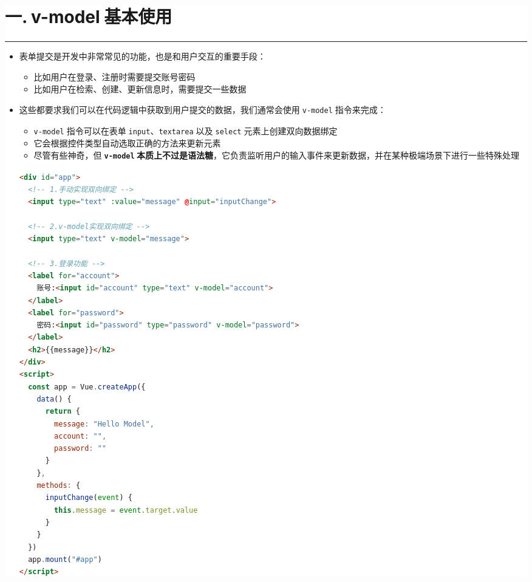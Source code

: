 # 一. v-model 基本使用

---

- 表单提交是开发中非常常见的功能，也是和用户交互的重要手段：

  - 比如用户在登录、注册时需要提交账号密码
  - 比如用户在检索、创建、更新信息时，需要提交一些数据

- 这些都要求我们可以在代码逻辑中获取到用户提交的数据，我们通常会使用 `v-model` 指令来完成：

  - `v-model` 指令可以在表单 `input`、`textarea` 以及 `select` 元素上创建双向数据绑定
  - 它会根据控件类型自动选取正确的方法来更新元素
  - 尽管有些神奇，但 **`v-model` 本质上不过是语法糖**，它负责监听用户的输入事件来更新数据，并在某种极端场景下进行一些特殊处理

  ```html
  <div id="app">
    <!-- 1.手动实现双向绑定 -->
    <input type="text" :value="message" @input="inputChange">
  
    <!-- 2.v-model实现双向绑定 -->
    <input type="text" v-model="message">
  
    <!-- 3.登录功能 -->
    <label for="account">
      账号:<input id="account" type="text" v-model="account">
    </label>
    <label for="password">
      密码:<input id="password" type="password" v-model="password">
    </label>
    <h2>{{message}}</h2>
  </div>
  <script>
    const app = Vue.createApp({
      data() {
        return {
          message: "Hello Model",
          account: "",
          password: ""
        }
      },
      methods: {
        inputChange(event) {
          this.message = event.target.value
        }
      }
    })
    app.mount("#app")
  </script>
  ```




